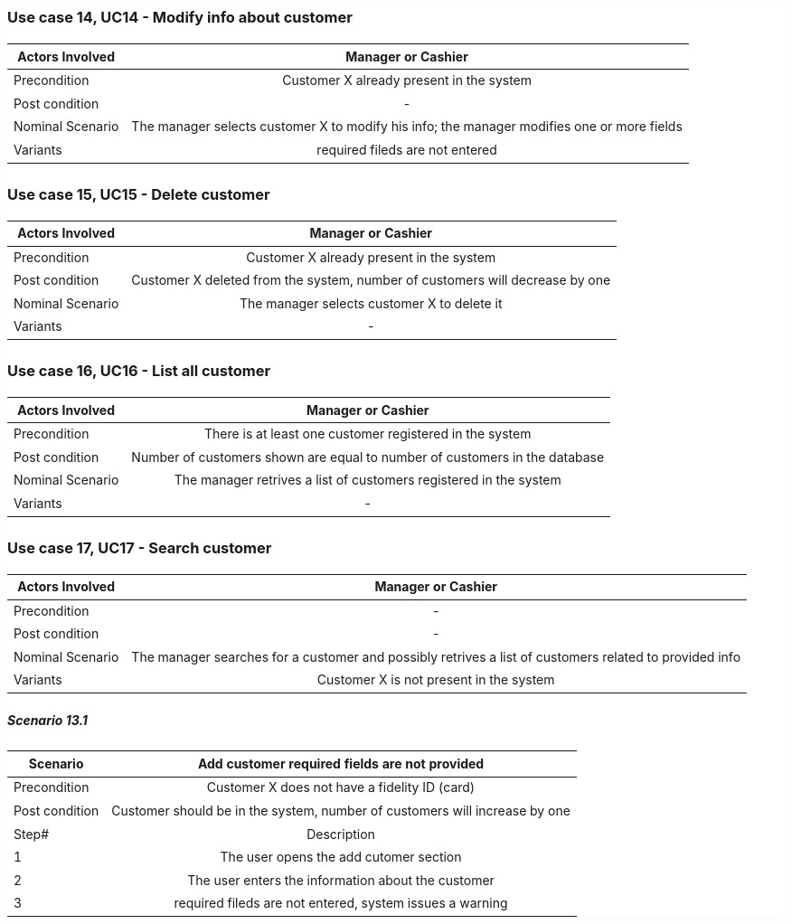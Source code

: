 ### Use case 14, UC14 - Modify info about customer
| Actors Involved        | Manager or Cashier|
| ------------- |:-------------:| 
|  Precondition     | Customer X already present in the system |  
|  Post condition     | - |
|  Nominal Scenario     | The manager selects customer X to modify his info; the manager modifies one or more fields|
|  Variants     | required fileds are not entered |

### Use case 15, UC15 - Delete customer
| Actors Involved        | Manager or Cashier |
| ------------- |:-------------:| 
|  Precondition     | Customer X already present in the system   |  
|  Post condition     | Customer X deleted from the system, number of customers will decrease by one |
|  Nominal Scenario     | The manager selects customer X to delete it |
|  Variants     | - |

### Use case 16, UC16 - List all customer
| Actors Involved        | Manager or Cashier |
| ------------- |:-------------:| 
|  Precondition     | There is at least one customer registered in the system |  
|  Post condition     | Number of customers shown are equal to number of customers in the database |
|  Nominal Scenario     | The manager retrives a list of customers registered in the system |
|  Variants     | - |

### Use case 17, UC17 - Search customer
| Actors Involved        | Manager or Cashier |
| ------------- |:-------------:| 
|  Precondition     | - |  
|  Post condition     | - |
|  Nominal Scenario     | The manager searches for a customer and possibly retrives a list of customers related to provided info |
|  Variants     | Customer X is not present in the system |

##### Scenario 13.1
| Scenario | Add customer required fields are not provided |
| ------------- |:-------------:| 
|  Precondition     | Customer X does not have a fidelity ID (card) |
|  Post condition     | Customer should be in the system, number of customers will increase by one |
| Step#        | Description  |
|  1     | The user opens the add cutomer section |  
|  2     | The user enters the information about the customer |
|  3     | required fileds are not entered, system issues a warning |

